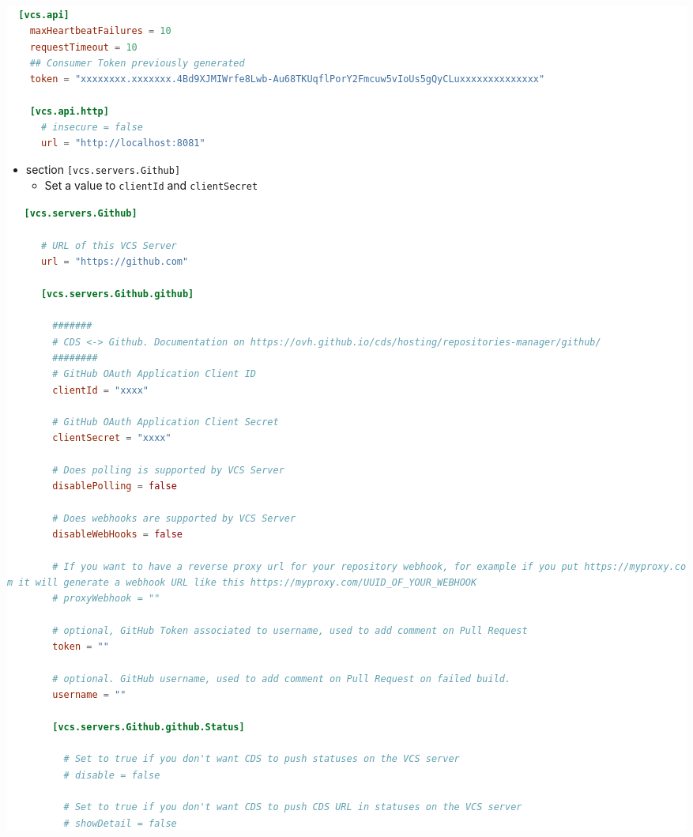 
```toml
  [vcs.api]
    maxHeartbeatFailures = 10
    requestTimeout = 10
    ## Consumer Token previously generated
    token = "xxxxxxxx.xxxxxxx.4Bd9XJMIWrfe8Lwb-Au68TKUqflPorY2Fmcuw5vIoUs5gQyCLuxxxxxxxxxxxxxx"

    [vcs.api.http]
      # insecure = false
      url = "http://localhost:8081"
```

- section `[vcs.servers.Github]`
  - Set a value to `clientId` and `clientSecret`

```toml
   [vcs.servers.Github]

      # URL of this VCS Server
      url = "https://github.com"

      [vcs.servers.Github.github]

        #######
        # CDS <-> Github. Documentation on https://ovh.github.io/cds/hosting/repositories-manager/github/
        ########
        # GitHub OAuth Application Client ID
        clientId = "xxxx"

        # GitHub OAuth Application Client Secret
        clientSecret = "xxxx"

        # Does polling is supported by VCS Server
        disablePolling = false

        # Does webhooks are supported by VCS Server
        disableWebHooks = false

        # If you want to have a reverse proxy url for your repository webhook, for example if you put https://myproxy.com it will generate a webhook URL like this https://myproxy.com/UUID_OF_YOUR_WEBHOOK
        # proxyWebhook = ""

        # optional, GitHub Token associated to username, used to add comment on Pull Request
        token = ""

        # optional. GitHub username, used to add comment on Pull Request on failed build.
        username = ""

        [vcs.servers.Github.github.Status]

          # Set to true if you don't want CDS to push statuses on the VCS server
          # disable = false

          # Set to true if you don't want CDS to push CDS URL in statuses on the VCS server
          # showDetail = false
```
